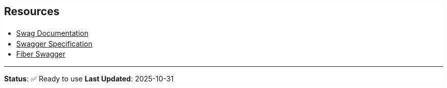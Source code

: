 ## Resources

- [Swag Documentation](https://github.com/swaggo/swag)
- [Swagger Specification](https://swagger.io/specification/)
- [Fiber Swagger](https://github.com/gofiber/swagger)

---

**Status**: ✅ Ready to use
**Last Updated**: 2025-10-31
